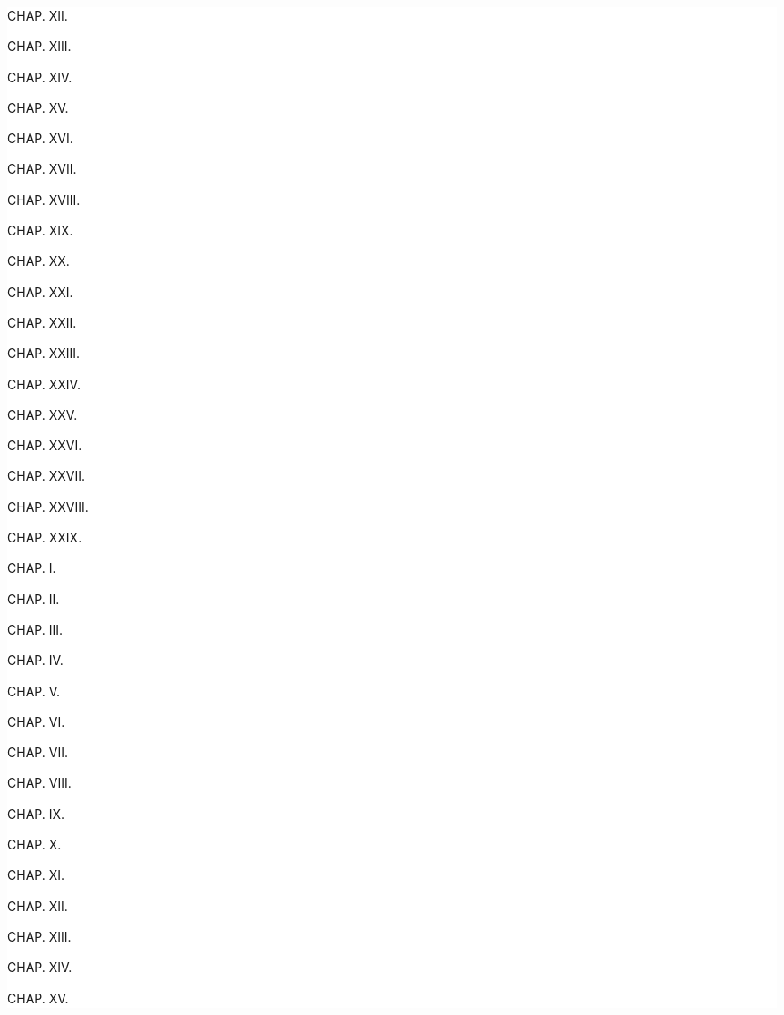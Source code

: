 CHAP. XII.

CHAP. XIII.

CHAP. XIV.

CHAP. XV.

CHAP. XVI.

CHAP. XVII.

CHAP. XVIII.

CHAP. XIX.

CHAP. XX.

CHAP. XXI.

CHAP. XXII.

CHAP. XXIII.

CHAP. XXIV.

CHAP. XXV.

CHAP. XXVI.

CHAP. XXVII.

CHAP. XXVIII.

CHAP. XXIX.

CHAP. I.

CHAP. II.

CHAP. III.

CHAP. IV.

CHAP. V.

CHAP. VI.

CHAP. VII.

CHAP. VIII.

CHAP. IX.

CHAP. X.

CHAP. XI.

CHAP. XII.

CHAP. XIII.

CHAP. XIV.

CHAP. XV.
